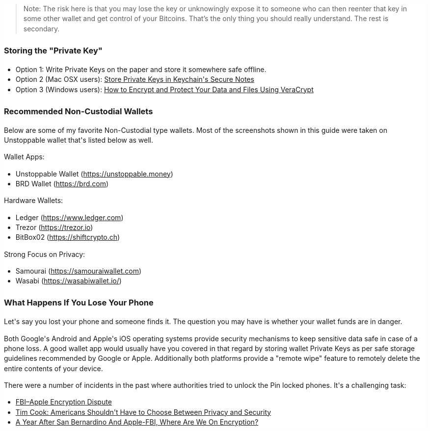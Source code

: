 > Note: The risk here is that you may lose the key or unknowingly expose it to someone who can then reenter that key in some other wallet and get control of your Bitcoins. That’s the only thing you should really understand. The rest is secondary.


### Storing the "Private Key"

- Option 1: Write Private Keys on the paper and store it somewhere safe offline.
- Option 2 (Mac OSX users): [Store Private Keys in Keychain's Secure Notes](https://support.apple.com/guide/keychain-access/what-is-keychain-access-kyca1083/mac)
- Option 3 (Windows users): [How to Encrypt and Protect Your Data and Files Using VeraCrypt](https://www.makeuseof.com/tag/encrypt-data-files-veracrypt/)


### Recommended Non-Custodial Wallets

Below are some of my favorite Non-Custodial type wallets. Most of the screenshots shown in this guide were taken on Unstoppable wallet that's listed below as well.

Wallet Apps:

- Unstoppable Wallet (https://unstoppable.money)
- BRD Wallet (https://brd.com)

Hardware Wallets:

- Ledger (https://www.ledger.com)
- Trezor (https://trezor.io)
- BitBox02 (https://shiftcrypto.ch)

Strong Focus on Privacy:

- Samourai (https://samouraiwallet.com)
- Wasabi (https://wasabiwallet.io/)



### What Happens If You Lose Your Phone

Let's say you lost your phone and someone finds it. The question you may have is whether your wallet funds are in danger.

Both Google's Android and Apple's iOS operating systems provide security mechanisms to keep sensitive data safe in case of a phone loss. A good wallet app would usually have you covered in that regard by storing wallet Private Keys as per safe storage guidelines recommended by Google or Apple. Additionally both platforms provide a "remote wipe" feature to remotely delete the entire contents of your device.

There were a number of incidents in the past where authorities tried to unlock the Pin locked phones. It's a challenging task:

- [FBI–Apple Encryption Dispute](https://en.wikipedia.org/wiki/FBI%E2%80%93Apple_encryption_dispute)
- [Tim Cook: Americans Shouldn't Have to Choose Between Privacy and Security](https://money.cnn.com/2015/12/20/technology/apple-tim-cook-60-minutes/index.html?iid=EL)
- [A Year After San Bernardino And Apple-FBI, Where Are We On Encryption?](https://www.npr.org/sections/alltechconsidered/2016/12/03/504130977/a-year-after-san-bernardino-and-apple-fbi-where-are-we-on-encryption)
